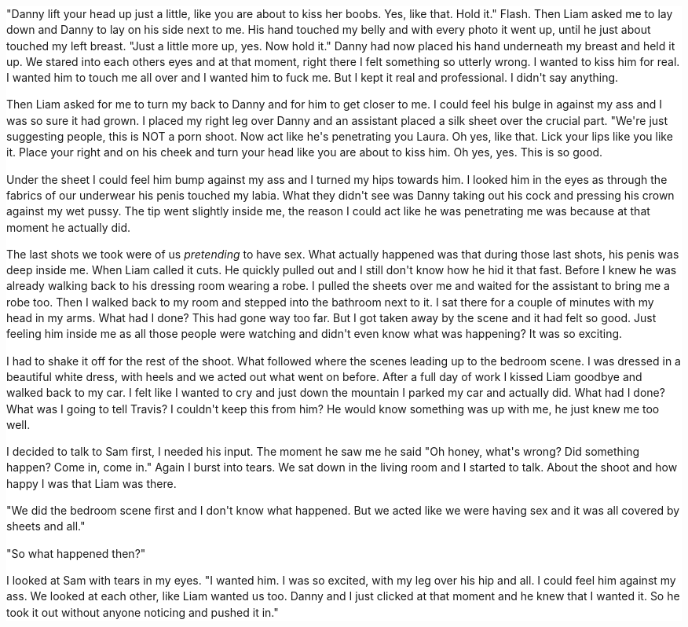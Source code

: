 "Danny lift your head up just a little, like you are about to kiss her boobs.
Yes, like that. Hold it." Flash. Then Liam asked me to lay down and Danny to
lay on his side next to me. His hand touched my belly and with every photo it
went up, until he just about touched my left breast. "Just a little more up,
yes. Now hold it." Danny had now placed his hand underneath my breast and held
it up. We stared into each others eyes and at that moment, right there I felt
something so utterly wrong. I wanted to kiss him for real. I wanted him to
touch me all over and I wanted him to fuck me. But I kept it real and
professional. I didn't say anything.

Then Liam asked for me to turn my back to Danny and for him to get closer to
me. I could feel his bulge in against my ass and I was so sure it had grown. I
placed my right leg over Danny and an assistant placed a silk sheet over the
crucial part. "We're just suggesting people, this is NOT a porn shoot. Now act
like he's penetrating you Laura. Oh yes, like that. Lick your lips like you
like it. Place your right and on his cheek and turn your head like you are
about to kiss him. Oh yes, yes. This is so good.

Under the sheet I could feel him bump against my ass and I turned my hips
towards him. I looked him in the eyes as through the fabrics of our underwear
his penis touched my labia. What they didn't see was Danny taking out his cock
and pressing his crown against my wet pussy. The tip went slightly inside me,
the reason I could act like he was penetrating me was because at that moment he
actually did.

The last shots we took were of us _pretending_ to have sex. What actually
happened was that during those last shots, his penis was deep inside me. When
Liam called it cuts. He quickly pulled out and I still don't know how he hid it
that fast. Before I knew he was already walking back to his dressing room
wearing a robe. I pulled the sheets over me and waited for the assistant to
bring me a robe too. Then I walked back to my room and stepped into the
bathroom next to it. I sat there for a couple of minutes with my head in my
arms. What had I done? This had gone way too far. But I got taken away by the
scene and it had felt so good. Just feeling him inside me as all those people
were watching and didn't even know what was happening? It was so exciting.

I had to shake it off for the rest of the shoot. What followed where the scenes
leading up to the bedroom scene. I was dressed in a beautiful white dress, with
heels and we acted out what went on before. After a full day of work I kissed
Liam goodbye and walked back to my car. I felt like I wanted to cry and just
down the mountain I parked my car and actually did. What had I done? What was I
going to tell Travis? I couldn't keep this from him? He would know something
was up with me, he just knew me too well.

I decided to talk to Sam first, I needed his input. The moment he saw me he
said "Oh honey, what's wrong? Did something happen? Come in, come in." Again I
burst into tears. We sat down in the living room and I started to talk. About
the shoot and how happy I was that Liam was there.

"We did the bedroom scene first and I don't know what happened. But we acted
like we were having sex and it was all covered by sheets and all."

"So what happened then?"

I looked at Sam with tears in my eyes. "I wanted him. I was so excited, with my
leg over his hip and all. I could feel him against my ass. We looked at each
other, like Liam wanted us too. Danny and I just clicked at that moment and he
knew that I wanted it. So he took it out without anyone noticing and pushed it
in."
